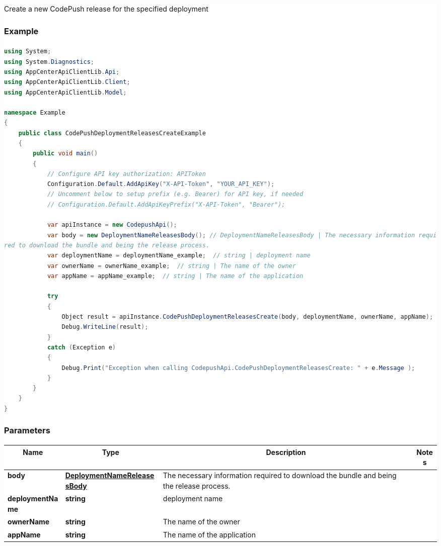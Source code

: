 Create a new CodePush release for the specified deployment

### Example
```csharp
using System;
using System.Diagnostics;
using AppCenterApiClientLib.Api;
using AppCenterApiClientLib.Client;
using AppCenterApiClientLib.Model;

namespace Example
{
    public class CodePushDeploymentReleasesCreateExample
    {
        public void main()
        {
            // Configure API key authorization: APIToken
            Configuration.Default.AddApiKey("X-API-Token", "YOUR_API_KEY");
            // Uncomment below to setup prefix (e.g. Bearer) for API key, if needed
            // Configuration.Default.AddApiKeyPrefix("X-API-Token", "Bearer");

            var apiInstance = new CodepushApi();
            var body = new DeploymentNameReleasesBody(); // DeploymentNameReleasesBody | The necessary information required to download the bundle and being the release process.
            var deploymentName = deploymentName_example;  // string | deployment name
            var ownerName = ownerName_example;  // string | The name of the owner
            var appName = appName_example;  // string | The name of the application

            try
            {
                Object result = apiInstance.CodePushDeploymentReleasesCreate(body, deploymentName, ownerName, appName);
                Debug.WriteLine(result);
            }
            catch (Exception e)
            {
                Debug.Print("Exception when calling CodepushApi.CodePushDeploymentReleasesCreate: " + e.Message );
            }
        }
    }
}
```

### Parameters

Name | Type | Description  | Notes
------------- | ------------- | ------------- | -------------
 **body** | [**DeploymentNameReleasesBody**](DeploymentNameReleasesBody.md)| The necessary information required to download the bundle and being the release process. | 
 **deploymentName** | **string**| deployment name | 
 **ownerName** | **string**| The name of the owner | 
 **appName** | **string**| The name of the application | 
